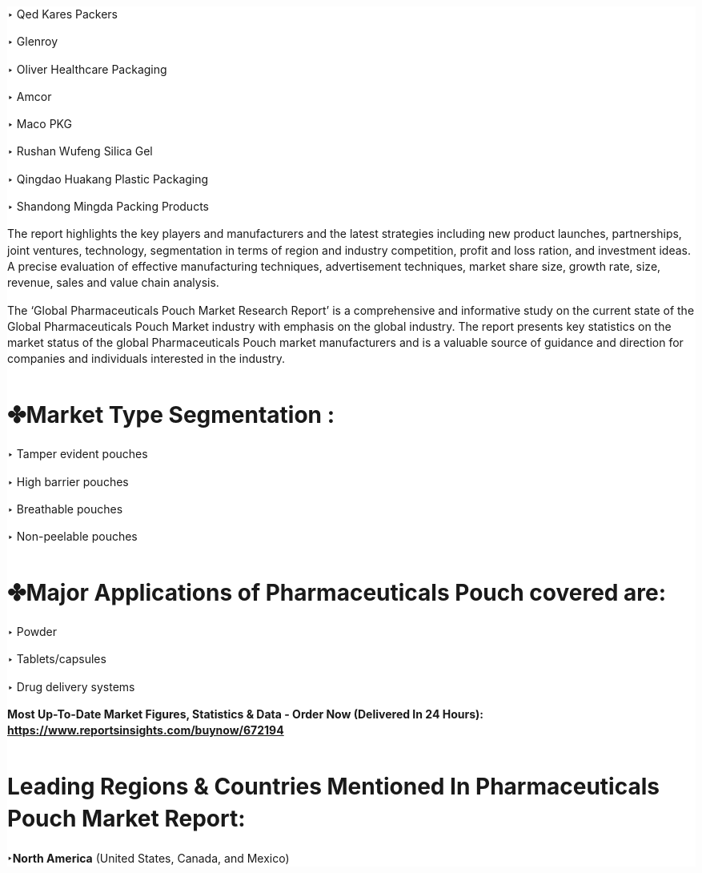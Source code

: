 ‣ Qed Kares Packers

‣ Glenroy

‣ Oliver Healthcare Packaging

‣ Amcor

‣ Maco PKG

‣ Rushan Wufeng Silica Gel

‣ Qingdao Huakang Plastic Packaging

‣ Shandong Mingda Packing Products

The report highlights the key players and manufacturers and the latest strategies including new product launches, partnerships, joint ventures, technology, segmentation in terms of region and industry competition, profit and loss ration, and investment ideas. A precise evaluation of effective manufacturing techniques, advertisement techniques, market share size, growth rate, size, revenue, sales and value chain analysis.

The ‘Global Pharmaceuticals Pouch Market Research Report’ is a comprehensive and informative study on the current state of the Global Pharmaceuticals Pouch Market industry with emphasis on the global industry. The report presents key statistics on the market status of the global Pharmaceuticals Pouch market manufacturers and is a valuable source of guidance and direction for companies and individuals interested in the industry.

# <strong>✤Market Type Segmentation :</strong>

‣ Tamper evident pouches

‣ High barrier pouches

‣ Breathable pouches

‣ Non-peelable pouches

# <strong>✤Major Applications of Pharmaceuticals Pouch covered are:</strong>

‣ Powder

‣ Tablets/capsules

‣ Drug delivery systems

<strong>Most Up-To-Date Market Figures, Statistics & Data - Order Now (Delivered In 24 Hours): <a href=https://www.reportsinsights.com/buynow/672194>https://www.reportsinsights.com/buynow/672194</a></strong>

# <strong>Leading Regions &amp; Countries Mentioned In Pharmaceuticals Pouch Market Report:</strong>

<strong>‣North America</strong> (United States, Canada, and Mexico)
